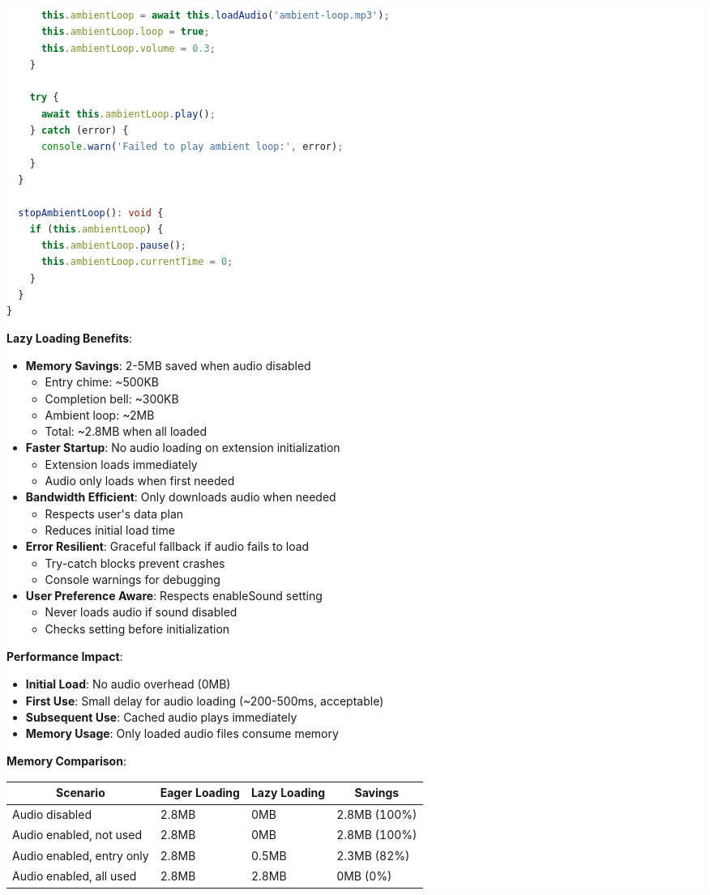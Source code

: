 ```typescript
      this.ambientLoop = await this.loadAudio('ambient-loop.mp3');
      this.ambientLoop.loop = true;
      this.ambientLoop.volume = 0.3;
    }

    try {
      await this.ambientLoop.play();
    } catch (error) {
      console.warn('Failed to play ambient loop:', error);
    }
  }

  stopAmbientLoop(): void {
    if (this.ambientLoop) {
      this.ambientLoop.pause();
      this.ambientLoop.currentTime = 0;
    }
  }
}
```

**Lazy Loading Benefits**:

- **Memory Savings**: 2-5MB saved when audio disabled
  - Entry chime: ~500KB
  - Completion bell: ~300KB
  - Ambient loop: ~2MB
  - Total: ~2.8MB when all loaded
- **Faster Startup**: No audio loading on extension initialization
  - Extension loads immediately
  - Audio only loads when first needed
- **Bandwidth Efficient**: Only downloads audio when needed
  - Respects user's data plan
  - Reduces initial load time
- **Error Resilient**: Graceful fallback if audio fails to load
  - Try-catch blocks prevent crashes
  - Console warnings for debugging
- **User Preference Aware**: Respects enableSound setting
  - Never loads audio if sound disabled
  - Checks setting before initialization

**Performance Impact**:

- **Initial Load**: No audio overhead (0MB)
- **First Use**: Small delay for audio loading (~200-500ms, acceptable)
- **Subsequent Use**: Cached audio plays immediately
- **Memory Usage**: Only loaded audio files consume memory

**Memory Comparison**:

| Scenario                  | Eager Loading | Lazy Loading | Savings      |
| ------------------------- | ------------- | ------------ | ------------ |
| Audio disabled            | 2.8MB         | 0MB          | 2.8MB (100%) |
| Audio enabled, not used   | 2.8MB         | 0MB          | 2.8MB (100%) |
| Audio enabled, entry only | 2.8MB         | 0.5MB        | 2.3MB (82%)  |
| Audio enabled, all used   | 2.8MB         | 2.8MB        | 0MB (0%)     |
